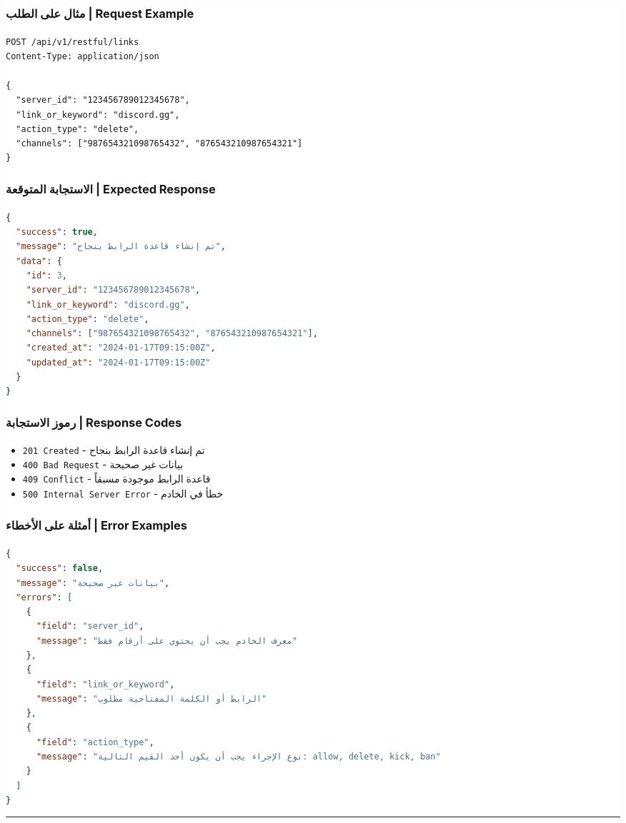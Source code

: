 ### مثال على الطلب | Request Example
```http
POST /api/v1/restful/links
Content-Type: application/json

{
  "server_id": "123456789012345678",
  "link_or_keyword": "discord.gg",
  "action_type": "delete",
  "channels": ["987654321098765432", "876543210987654321"]
}
```

### الاستجابة المتوقعة | Expected Response
```json
{
  "success": true,
  "message": "تم إنشاء قاعدة الرابط بنجاح",
  "data": {
    "id": 3,
    "server_id": "123456789012345678",
    "link_or_keyword": "discord.gg",
    "action_type": "delete",
    "channels": ["987654321098765432", "876543210987654321"],
    "created_at": "2024-01-17T09:15:00Z",
    "updated_at": "2024-01-17T09:15:00Z"
  }
}
```

### رموز الاستجابة | Response Codes
- `201 Created` - تم إنشاء قاعدة الرابط بنجاح
- `400 Bad Request` - بيانات غير صحيحة
- `409 Conflict` - قاعدة الرابط موجودة مسبقاً
- `500 Internal Server Error` - خطأ في الخادم

### أمثلة على الأخطاء | Error Examples
```json
{
  "success": false,
  "message": "بيانات غير صحيحة",
  "errors": [
    {
      "field": "server_id",
      "message": "معرف الخادم يجب أن يحتوي على أرقام فقط"
    },
    {
      "field": "link_or_keyword",
      "message": "الرابط أو الكلمة المفتاحية مطلوب"
    },
    {
      "field": "action_type",
      "message": "نوع الإجراء يجب أن يكون أحد القيم التالية: allow, delete, kick, ban"
    }
  ]
}
```

---